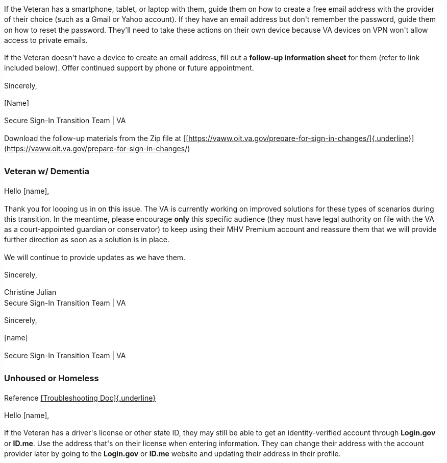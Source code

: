 If the Veteran has a smartphone, tablet, or laptop with them, guide them
on how to create a free email address with the provider of their choice
(such as a Gmail or Yahoo account). If they have an email address but
don't remember the password, guide them on how to reset the password.
They'll need to take these actions on their own device because VA
devices on VPN won't allow access to private emails.

If the Veteran doesn't have a device to create an email address, fill
out a **follow-up information sheet** for them (refer to link included
below). Offer continued support by phone or future appointment.

Sincerely,

\[Name\]

Secure Sign-In Transition Team \| VA  
  
Download the follow-up materials from the Zip file at
[[https://vaww.oit.va.gov/prepare-for-sign-in-changes/]{.underline}](https://vaww.oit.va.gov/prepare-for-sign-in-changes/)

### Veteran w/ Dementia

Hello \[name\],

Thank you for looping us in on this issue. The VA is currently working
on improved solutions for these types of scenarios during this
transition. In the meantime, please encourage **only** this specific
audience (they must have legal authority on file with the VA as a
court-appointed guardian or conservator) to keep using their MHV Premium
account and reassure them that we will provide further direction as soon
as a solution is in place.

We will continue to provide updates as we have them.

Sincerely,

Christine Julian  
Secure Sign-In Transition Team \| VA

Sincerely,

\[name\]

Secure Sign-In Transition Team \| VA

### Unhoused or Homeless

Reference [[Troubleshooting
Doc]{.underline}](https://dvagov-my.sharepoint.com/:w:/r/personal/christine_julian_va_gov/Documents/SSIT/Sign%20Up%20Day%20Support/VA%20Resources/Secure%20sign-in%20guide%20for%20in-person%20events%20and%20support_v1_10.01.24%20(1).docx?d=wb6e5dcad9e194bf4844df7672a30cb52&csf=1&web=1&e=7iy5Xa&nav=eyJoIjoiNTEwMzg2MTE4In0%3D)

Hello \[name\],

If the Veteran has a driver's license or other state ID, they may still
be able to get an identity-verified account through **Login.gov** or
**ID.me**. Use the address that's on their license when entering
information. They can change their address with the account provider
later by going to the **Login.gov** or **ID.me** website and updating
their address in their profile.
